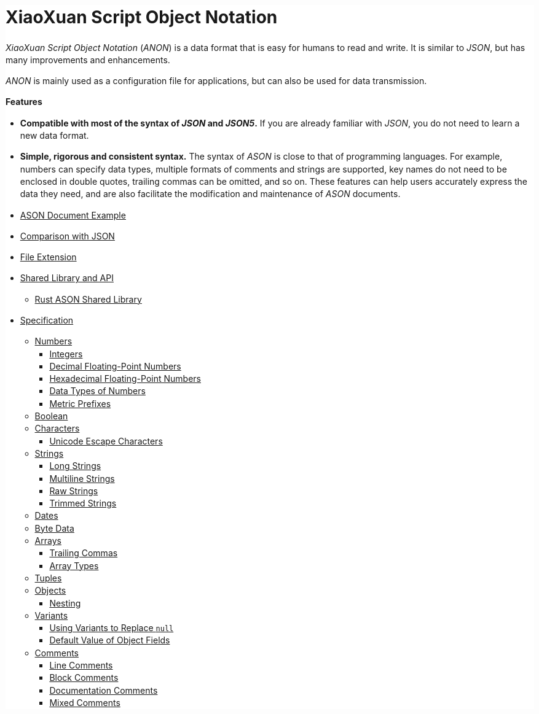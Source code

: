 # XiaoXuan Script Object Notation

_XiaoXuan Script Object Notation_ (_ANON_) is a data format that is easy for humans to read and write. It is similar to _JSON_, but has many improvements and enhancements.

_ANON_ is mainly used as a configuration file for applications, but can also be used for data transmission.

**Features**

- **Compatible with most of the syntax of _JSON_ and _JSON5_.** If you are already familiar with _JSON_, you do not need to learn a new data format.

- **Simple, rigorous and consistent syntax.** The syntax of _ASON_ is close to that of programming languages. For example, numbers can specify data types, multiple formats of comments and strings are supported, key names do not need to be enclosed in double quotes, trailing commas can be omitted, and so on. These features can help users accurately express the data they need, and are also facilitate the modification and maintenance of _ASON_ documents.





- [ASON Document Example](#ason-document-example)
- [Comparison with JSON](#comparison-with-json)
- [File Extension](#file-extension)
- [Shared Library and API](#shared-library-and-api)
  - [Rust ASON Shared Library](#rust-ason-shared-library)
- [Specification](#specification)
  - [Numbers](#numbers)
    - [Integers](#integers)
    - [Decimal Floating-Point Numbers](#decimal-floating-point-numbers)
    - [Hexadecimal Floating-Point Numbers](#hexadecimal-floating-point-numbers)
    - [Data Types of Numbers](#data-types-of-numbers)
    - [Metric Prefixes](#metric-prefixes)
  - [Boolean](#boolean)
  - [Characters](#characters)
    - [Unicode Escape Characters](#unicode-escape-characters)
  - [Strings](#strings)
    - [Long Strings](#long-strings)
    - [Multiline Strings](#multiline-strings)
    - [Raw Strings](#raw-strings)
    - [Trimmed Strings](#trimmed-strings)
  - [Dates](#dates)
  - [Byte Data](#byte-data)
  - [Arrays](#arrays)
    - [Trailing Commas](#trailing-commas)
    - [Array Types](#array-types)
  - [Tuples](#tuples)
  - [Objects](#objects)
    - [Nesting](#nesting)
  - [Variants](#variants)
    - [Using Variants to Replace `null`](#using-variants-to-replace-null)
    - [Default Value of Object Fields](#default-value-of-object-fields)
  - [Comments](#comments)
    - [Line Comments](#line-comments)
    - [Block Comments](#block-comments)
    - [Documentation Comments](#documentation-comments)
    - [Mixed Comments](#mixed-comments)
